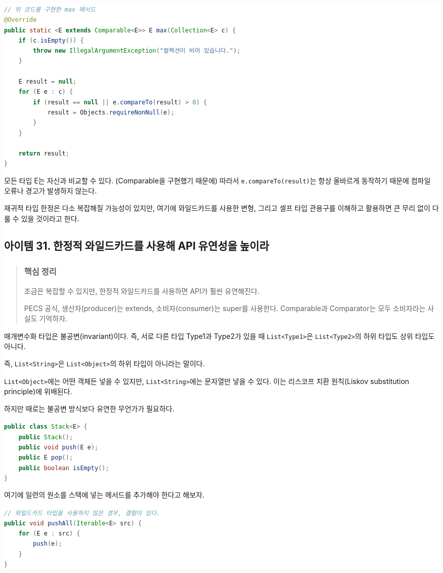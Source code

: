```java
// 위 코드를 구현한 max 메서드
@Override
public static <E extends Comparable<E>> E max(Collection<E> c) {
    if (c.isEmpty()) {
        throw new IllegalArgumentException("컬렉션이 비어 있습니다.");
    }

    E result = null;
    for (E e : c) {
        if (result == null || e.compareTo(result) > 0) {
            result = Objects.requireNonNull(e);
        }
    }

    return result;
}
```

모든 타입 E는 자신과 비교할 수 있다. (Comparable을 구현했기 때문에) 따라서 `e.compareTo(result)`는 항상 올바르게 동작하기 때문에 컴파일 오류나 경고가 발생하지 않는다.

재귀적 타입 한정은 다소 복잡해질 가능성이 있지만, 여기에 와일드카드를 사용한 변형, 그리고 셀프 타입 관용구를 이해하고 활용하면 큰 무리 없이 다룰 수 있을 것이라고 한다.

## 아이템 31. 한정적 와일드카드를 사용해 API 유연성을 높이라

> ### 핵심 정리
>
> 조금은 복잡할 수 있지만, 한정적 와일드카드를 사용하면 API가 훨씬 유연해진다.
>
> PECS 공식, 생산자(producer)는 extends, 소비자(consumer)는 super를 사용한다. Comparable과 Comparator는 모두 소비자라는 사실도 기억하자.

매개변수화 타입은 불공변(invariant)이다. 즉, 서로 다른 타입 Type1과 Type2가 있을 때 `List<Type1>`은 `List<Type2>`의 하위 타입도 상위 타입도 아니다.

즉, `List<String>`은 `List<Object>`의 하위 타입이 아니라는 말이다.

`List<Object>`에는 어떤 객체든 넣을 수 있지만, `List<String>`에는 문자열만 넣을 수 있다. 이는 리스코프 치환 원칙(Liskov substitution principle)에 위배된다.

하지만 때로는 불공변 방식보다 유연한 무언가가 필요하다.

```java
public class Stack<E> {
    public Stack();
    public void push(E e);
    public E pop();
    public boolean isEmpty();
}
```

여기에 일련의 원소를 스택에 넣는 메서드를 추가해야 한다고 해보자.

```java
// 와일드카드 타입을 사용하지 않은 경우, 결함이 있다.
public void pushAll(Iterable<E> src) {
    for (E e : src) {
        push(e);
    }
}
```

